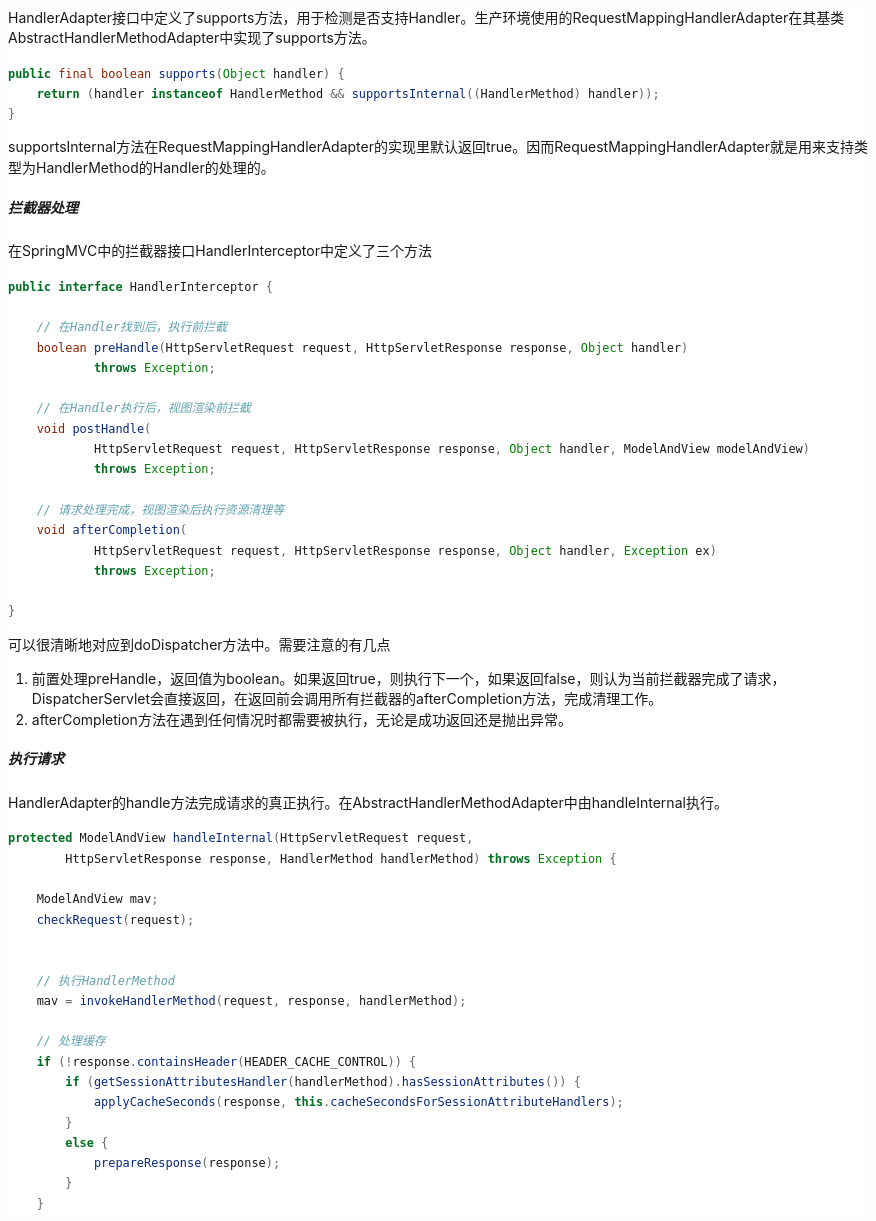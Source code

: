 HandlerAdapter接口中定义了supports方法，用于检测是否支持Handler。生产环境使用的RequestMappingHandlerAdapter在其基类AbstractHandlerMethodAdapter中实现了supports方法。

```java
public final boolean supports(Object handler) {
    return (handler instanceof HandlerMethod && supportsInternal((HandlerMethod) handler));
}
```

supportsInternal方法在RequestMappingHandlerAdapter的实现里默认返回true。因而RequestMappingHandlerAdapter就是用来支持类型为HandlerMethod的Handler的处理的。

##### 拦截器处理

在SpringMVC中的拦截器接口HandlerInterceptor中定义了三个方法

```java
public interface HandlerInterceptor {

    // 在Handler找到后，执行前拦截
    boolean preHandle(HttpServletRequest request, HttpServletResponse response, Object handler)
            throws Exception;

    // 在Handler执行后，视图渲染前拦截
    void postHandle(
            HttpServletRequest request, HttpServletResponse response, Object handler, ModelAndView modelAndView)
            throws Exception;

    // 请求处理完成，视图渲染后执行资源清理等
    void afterCompletion(
            HttpServletRequest request, HttpServletResponse response, Object handler, Exception ex)
            throws Exception;

}
```

可以很清晰地对应到doDispatcher方法中。需要注意的有几点

1. 前置处理preHandle，返回值为boolean。如果返回true，则执行下一个，如果返回false，则认为当前拦截器完成了请求，DispatcherServlet会直接返回，在返回前会调用所有拦截器的afterCompletion方法，完成清理工作。
2. afterCompletion方法在遇到任何情况时都需要被执行，无论是成功返回还是抛出异常。

##### 执行请求

HandlerAdapter的handle方法完成请求的真正执行。在AbstractHandlerMethodAdapter中由handleInternal执行。

```java
protected ModelAndView handleInternal(HttpServletRequest request,
        HttpServletResponse response, HandlerMethod handlerMethod) throws Exception {

    ModelAndView mav;
    checkRequest(request);


    // 执行HandlerMethod
    mav = invokeHandlerMethod(request, response, handlerMethod);

    // 处理缓存
    if (!response.containsHeader(HEADER_CACHE_CONTROL)) {
        if (getSessionAttributesHandler(handlerMethod).hasSessionAttributes()) {
            applyCacheSeconds(response, this.cacheSecondsForSessionAttributeHandlers);
        }
        else {
            prepareResponse(response);
        }
    }

```